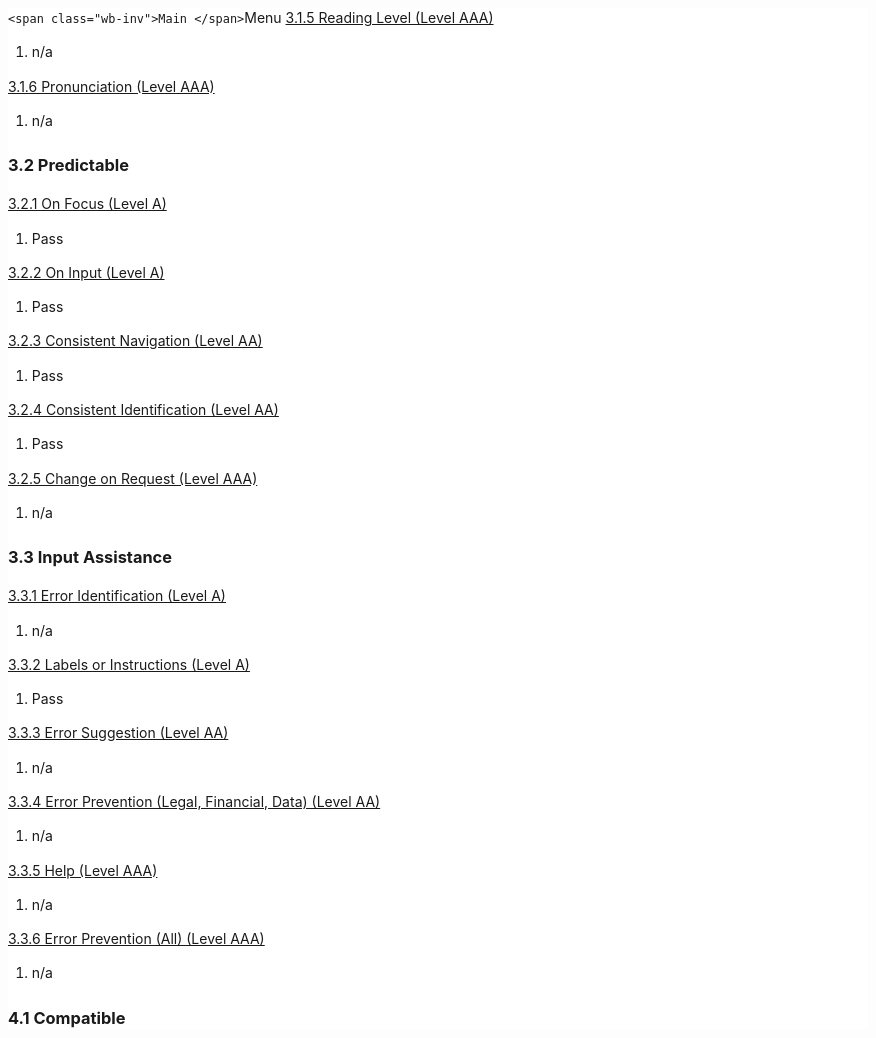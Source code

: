 ```<span class="wb-inv">Main </span>```Menu
[3.1.5 Reading Level (Level AAA)](https://www.w3.org/WAI/WCAG21/Understanding/reading-level)

1.	n/a

[3.1.6 Pronunciation (Level AAA)](https://www.w3.org/WAI/WCAG21/Understanding/pronunciation)

1.	n/a

### 3.2 Predictable
[3.2.1 On Focus (Level A)](https://www.w3.org/WAI/WCAG21/Understanding/on-focus)

1.	Pass

[3.2.2 On Input (Level A)](https://www.w3.org/WAI/WCAG21/Understanding/on-input)

1.	Pass

[3.2.3 Consistent Navigation (Level AA)](https://www.w3.org/WAI/WCAG21/Understanding/consistent-navigation)

1.	Pass

[3.2.4 Consistent Identification (Level AA)](https://www.w3.org/WAI/WCAG21/Understanding/consistent-identification)

1.	Pass

[3.2.5 Change on Request (Level AAA)](https://www.w3.org/WAI/WCAG21/Understanding/change-on-request)

1.	n/a

### 3.3 Input Assistance
[3.3.1 Error Identification (Level A)](https://www.w3.org/WAI/WCAG21/Understanding/error-identification)

1.	n/a

[3.3.2 Labels or Instructions (Level A)](https://www.w3.org/WAI/WCAG21/Understanding/labels-or-instructions)

1.	Pass

[3.3.3 Error Suggestion (Level AA)](https://www.w3.org/WAI/WCAG21/Understanding/error-suggestion)

1.	n/a

[3.3.4 Error Prevention (Legal, Financial, Data) (Level AA)](https://www.w3.org/WAI/WCAG21/Understanding/error-prevention-legal-financial-data)

1.	n/a

[3.3.5 Help (Level AAA)](https://www.w3.org/WAI/WCAG21/Understanding/help)

1.	n/a

[3.3.6 Error Prevention (All) (Level AAA)](https://www.w3.org/WAI/WCAG21/Understanding/error-prevention-all)

1.	n/a

### 4.1 Compatible

```
